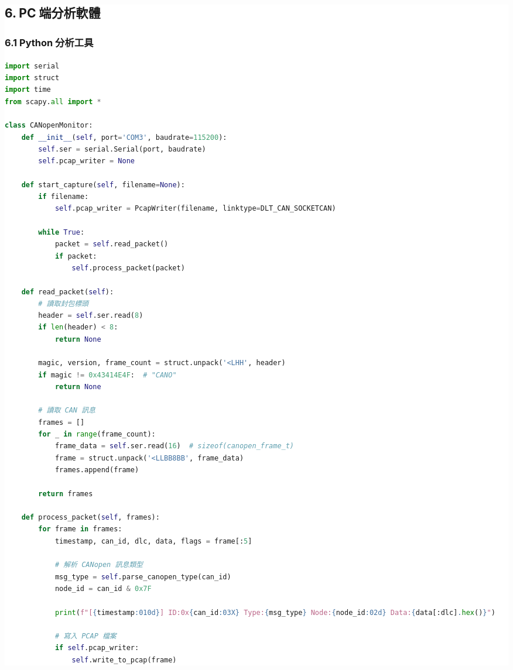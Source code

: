 ## 6. PC 端分析軟體

### 6.1 Python 分析工具
```python
import serial
import struct
import time
from scapy.all import *

class CANopenMonitor:
    def __init__(self, port='COM3', baudrate=115200):
        self.ser = serial.Serial(port, baudrate)
        self.pcap_writer = None
        
    def start_capture(self, filename=None):
        if filename:
            self.pcap_writer = PcapWriter(filename, linktype=DLT_CAN_SOCKETCAN)
            
        while True:
            packet = self.read_packet()
            if packet:
                self.process_packet(packet)
                
    def read_packet(self):
        # 讀取封包標頭
        header = self.ser.read(8)
        if len(header) < 8:
            return None
            
        magic, version, frame_count = struct.unpack('<LHH', header)
        if magic != 0x43414E4F:  # "CANO"
            return None
            
        # 讀取 CAN 訊息
        frames = []
        for _ in range(frame_count):
            frame_data = self.ser.read(16)  # sizeof(canopen_frame_t)
            frame = struct.unpack('<LLBB8BB', frame_data)
            frames.append(frame)
            
        return frames
        
    def process_packet(self, frames):
        for frame in frames:
            timestamp, can_id, dlc, data, flags = frame[:5]
            
            # 解析 CANopen 訊息類型
            msg_type = self.parse_canopen_type(can_id)
            node_id = can_id & 0x7F
            
            print(f"[{timestamp:010d}] ID:0x{can_id:03X} Type:{msg_type} Node:{node_id:02d} Data:{data[:dlc].hex()}")
            
            # 寫入 PCAP 檔案
            if self.pcap_writer:
                self.write_to_pcap(frame)
```
